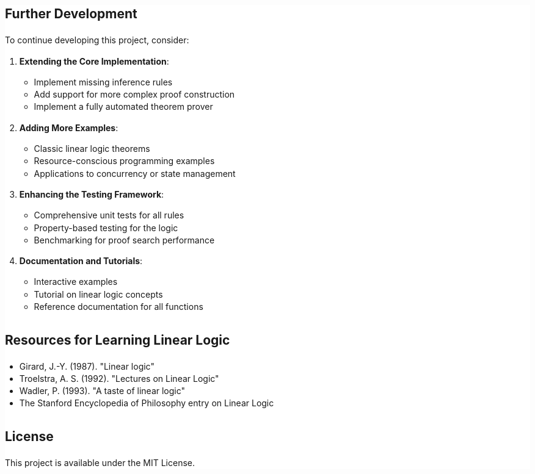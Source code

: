 ## Further Development

To continue developing this project, consider:

1. **Extending the Core Implementation**:
   - Implement missing inference rules
   - Add support for more complex proof construction
   - Implement a fully automated theorem prover

2. **Adding More Examples**:
   - Classic linear logic theorems
   - Resource-conscious programming examples
   - Applications to concurrency or state management

3. **Enhancing the Testing Framework**:
   - Comprehensive unit tests for all rules
   - Property-based testing for the logic
   - Benchmarking for proof search performance

4. **Documentation and Tutorials**:
   - Interactive examples
   - Tutorial on linear logic concepts
   - Reference documentation for all functions

## Resources for Learning Linear Logic

- Girard, J.-Y. (1987). "Linear logic"
- Troelstra, A. S. (1992). "Lectures on Linear Logic"
- Wadler, P. (1993). "A taste of linear logic"
- The Stanford Encyclopedia of Philosophy entry on Linear Logic

## License

This project is available under the MIT License.